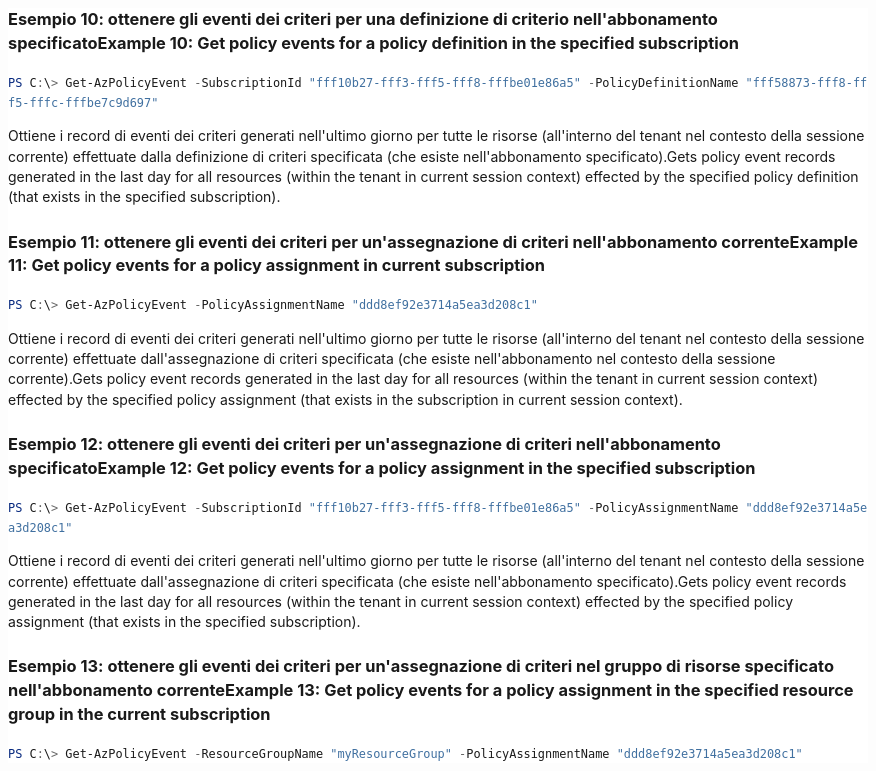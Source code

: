 ### <span data-ttu-id="3113e-136">Esempio 10: ottenere gli eventi dei criteri per una definizione di criterio nell'abbonamento specificato</span><span class="sxs-lookup"><span data-stu-id="3113e-136">Example 10: Get policy events for a policy definition in the specified subscription</span></span>
```powershell
PS C:\> Get-AzPolicyEvent -SubscriptionId "fff10b27-fff3-fff5-fff8-fffbe01e86a5" -PolicyDefinitionName "fff58873-fff8-fff5-fffc-fffbe7c9d697"
```

<span data-ttu-id="3113e-137">Ottiene i record di eventi dei criteri generati nell'ultimo giorno per tutte le risorse (all'interno del tenant nel contesto della sessione corrente) effettuate dalla definizione di criteri specificata (che esiste nell'abbonamento specificato).</span><span class="sxs-lookup"><span data-stu-id="3113e-137">Gets policy event records generated in the last day for all resources (within the tenant in current session context) effected by the specified policy definition (that exists in the specified subscription).</span></span>

### <span data-ttu-id="3113e-138">Esempio 11: ottenere gli eventi dei criteri per un'assegnazione di criteri nell'abbonamento corrente</span><span class="sxs-lookup"><span data-stu-id="3113e-138">Example 11: Get policy events for a policy assignment in current subscription</span></span>
```powershell
PS C:\> Get-AzPolicyEvent -PolicyAssignmentName "ddd8ef92e3714a5ea3d208c1"
```

<span data-ttu-id="3113e-139">Ottiene i record di eventi dei criteri generati nell'ultimo giorno per tutte le risorse (all'interno del tenant nel contesto della sessione corrente) effettuate dall'assegnazione di criteri specificata (che esiste nell'abbonamento nel contesto della sessione corrente).</span><span class="sxs-lookup"><span data-stu-id="3113e-139">Gets policy event records generated in the last day for all resources (within the tenant in current session context) effected by the specified policy assignment (that exists in the subscription in current session context).</span></span>

### <span data-ttu-id="3113e-140">Esempio 12: ottenere gli eventi dei criteri per un'assegnazione di criteri nell'abbonamento specificato</span><span class="sxs-lookup"><span data-stu-id="3113e-140">Example 12: Get policy events for a policy assignment in the specified subscription</span></span>
```powershell
PS C:\> Get-AzPolicyEvent -SubscriptionId "fff10b27-fff3-fff5-fff8-fffbe01e86a5" -PolicyAssignmentName "ddd8ef92e3714a5ea3d208c1"
```

<span data-ttu-id="3113e-141">Ottiene i record di eventi dei criteri generati nell'ultimo giorno per tutte le risorse (all'interno del tenant nel contesto della sessione corrente) effettuate dall'assegnazione di criteri specificata (che esiste nell'abbonamento specificato).</span><span class="sxs-lookup"><span data-stu-id="3113e-141">Gets policy event records generated in the last day for all resources (within the tenant in current session context) effected by the specified policy assignment (that exists in the specified subscription).</span></span>

### <span data-ttu-id="3113e-142">Esempio 13: ottenere gli eventi dei criteri per un'assegnazione di criteri nel gruppo di risorse specificato nell'abbonamento corrente</span><span class="sxs-lookup"><span data-stu-id="3113e-142">Example 13: Get policy events for a policy assignment in the specified resource group in the current subscription</span></span>
```powershell
PS C:\> Get-AzPolicyEvent -ResourceGroupName "myResourceGroup" -PolicyAssignmentName "ddd8ef92e3714a5ea3d208c1"
```
